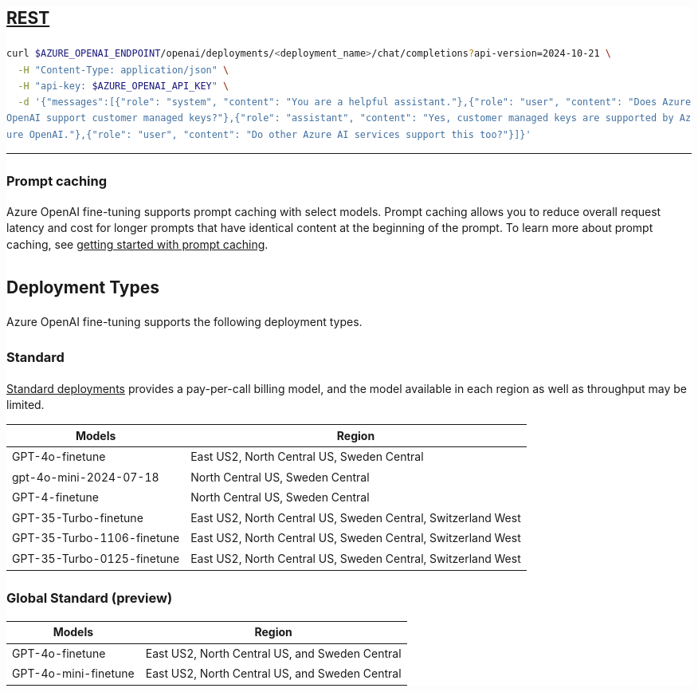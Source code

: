 ## [REST](#tab/rest)

```bash
curl $AZURE_OPENAI_ENDPOINT/openai/deployments/<deployment_name>/chat/completions?api-version=2024-10-21 \
  -H "Content-Type: application/json" \
  -H "api-key: $AZURE_OPENAI_API_KEY" \
  -d '{"messages":[{"role": "system", "content": "You are a helpful assistant."},{"role": "user", "content": "Does Azure OpenAI support customer managed keys?"},{"role": "assistant", "content": "Yes, customer managed keys are supported by Azure OpenAI."},{"role": "user", "content": "Do other Azure AI services support this too?"}]}'
```
---

### Prompt caching

Azure OpenAI fine-tuning supports prompt caching with select models. Prompt caching allows you to reduce overall request latency and cost for longer prompts that have identical content at the beginning of the prompt. To learn more about prompt caching, see [getting started with prompt caching](./prompt-caching.md).

## Deployment Types

Azure OpenAI fine-tuning supports the following deployment types.

### Standard

[Standard deployments](./deployment-types.md#standard) provides a pay-per-call billing model, and the model available in each region as well as throughput may be limited.

| Models | Region |
|--|--|
|GPT-4o-finetune|East US2, North Central US, Sweden Central|
|gpt-4o-mini-2024-07-18|North Central US, Sweden Central|
|GPT-4-finetune|North Central US, Sweden Central|
|GPT-35-Turbo-finetune|East US2, North Central US, Sweden Central, Switzerland West|
|GPT-35-Turbo-1106-finetune|East US2, North Central US, Sweden Central, Switzerland West|
|GPT-35-Turbo-0125-finetune|East US2, North Central US, Sweden Central, Switzerland West|

### Global Standard (preview)

| Models | Region |
|--|--|
|GPT-4o-finetune|East US2, North Central US, and Sweden Central|
|GPT-4o-mini-finetune|East US2, North Central US, and Sweden Central|
